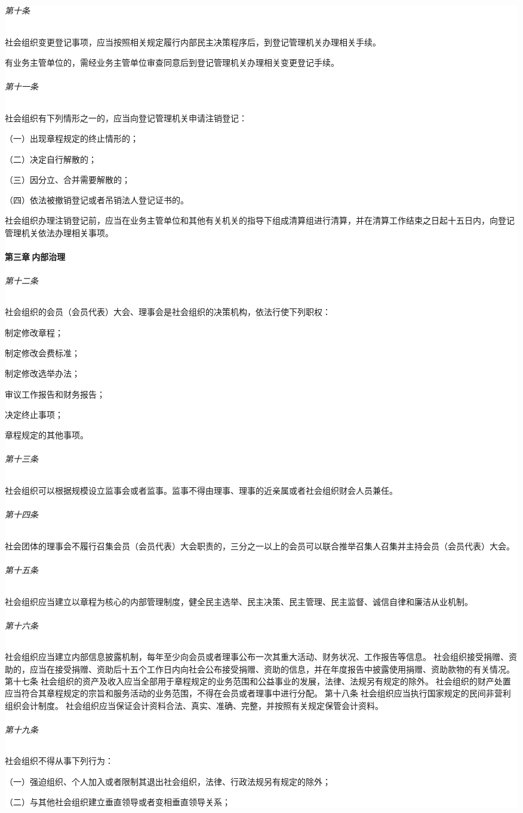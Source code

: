 ###### 第十条

社会组织变更登记事项，应当按照相关规定履行内部民主决策程序后，到登记管理机关办理相关手续。

有业务主管单位的，需经业务主管单位审查同意后到登记管理机关办理相关变更登记手续。

###### 第十一条

社会组织有下列情形之一的，应当向登记管理机关申请注销登记：

（一）出现章程规定的终止情形的；

（二）决定自行解散的；

（三）因分立、合并需要解散的；

（四）依法被撤销登记或者吊销法人登记证书的。

社会组织办理注销登记前，应当在业务主管单位和其他有关机关的指导下组成清算组进行清算，并在清算工作结束之日起十五日内，向登记管理机关依法办理相关事项。

#### 第三章 内部治理

###### 第十二条

社会组织的会员（会员代表）大会、理事会是社会组织的决策机构，依法行使下列职权：

制定修改章程；

制定修改会费标准；

制定修改选举办法；

审议工作报告和财务报告；

决定终止事项；

章程规定的其他事项。

###### 第十三条

社会组织可以根据规模设立监事会或者监事。监事不得由理事、理事的近亲属或者社会组织财会人员兼任。

###### 第十四条

社会团体的理事会不履行召集会员（会员代表）大会职责的，三分之一以上的会员可以联合推举召集人召集并主持会员（会员代表）大会。

###### 第十五条

社会组织应当建立以章程为核心的内部管理制度，健全民主选举、民主决策、民主管理、民主监督、诚信自律和廉洁从业机制。

###### 第十六条

社会组织应当建立内部信息披露机制，每年至少向会员或者理事公布一次其重大活动、财务状况、工作报告等信息。 社会组织接受捐赠、资助的，应当在接受捐赠、资助后十五个工作日内向社会公布接受捐赠、资助的信息，并在年度报告中披露使用捐赠、资助款物的有关情况。 第十七条 社会组织的资产及收入应当全部用于章程规定的业务范围和公益事业的发展，法律、法规另有规定的除外。 社会组织的财产处置应当符合其章程规定的宗旨和服务活动的业务范围，不得在会员或者理事中进行分配。 第十八条 社会组织应当执行国家规定的民间非营利组织会计制度。 社会组织应当保证会计资料合法、真实、准确、完整，并按照有关规定保管会计资料。

###### 第十九条

社会组织不得从事下列行为：

（一）强迫组织、个人加入或者限制其退出社会组织，法律、行政法规另有规定的除外；

（二）与其他社会组织建立垂直领导或者变相垂直领导关系；
